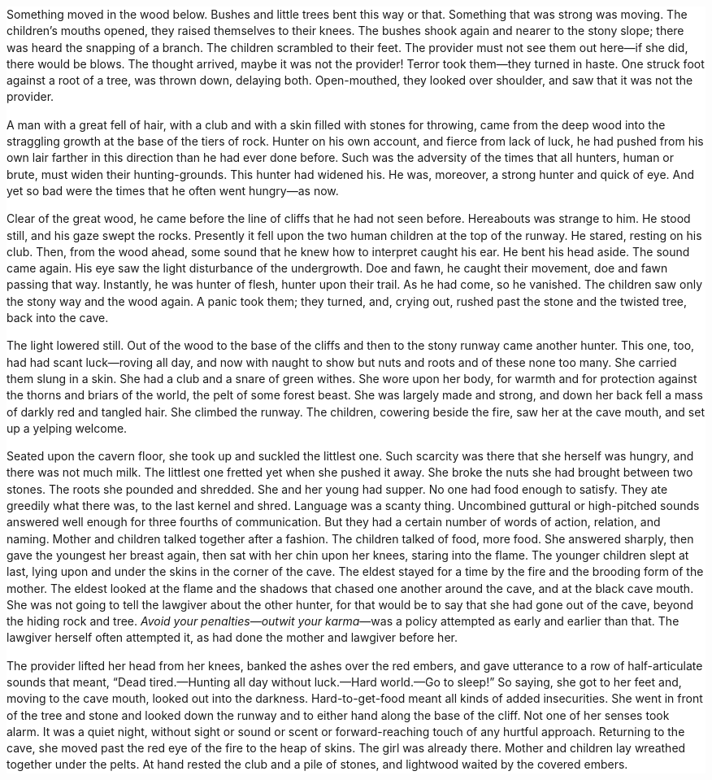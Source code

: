 Something moved in the wood below. Bushes and little trees bent this way or that. Something that was strong was moving. The children’s mouths opened, they raised themselves to their knees. The bushes shook again and nearer to the stony slope; there was heard the snapping of a branch. The children scrambled to their feet. The provider must not see them out here—if she did, there would be blows. The thought arrived, maybe it was not the provider! Terror took them—they turned in haste. One struck foot against a root of a tree, was thrown down, delaying both. Open-mouthed, they looked over shoulder, and saw that it was not the provider.

A man with a great fell of hair, with a club and with a skin filled with stones for throwing, came from the deep wood into the straggling growth at the base of the tiers of rock. Hunter on his own account, and fierce from lack of luck, he had pushed from his own lair farther in this direction than he had ever done before. Such was the adversity of the times that all hunters, human or brute, must widen their hunting-grounds. This hunter had widened his. He was, moreover, a strong hunter and quick of eye. And yet so bad were the times that he often went hungry—as now.

Clear of the great wood, he came before the line of cliffs that he had not seen before. Hereabouts was strange to him. He stood still, and his gaze swept the rocks. Presently it fell upon the two human children at the top of the runway. He stared, resting on his club. Then, from the wood ahead, some sound that he knew how to interpret caught his ear. He bent his head aside. The sound came again. His eye saw the light disturbance of the undergrowth. Doe and fawn, he caught their movement, doe and fawn passing that way. Instantly, he was hunter of flesh, hunter upon their trail. As he had come, so he vanished. The children saw only the stony way and the wood again. A panic took them; they turned, and, crying out, rushed past the stone and the twisted tree, back into the cave.

The light lowered still. Out of the wood to the base of the cliffs and then to the stony runway came another hunter. This one, too, had had scant luck—roving all day, and now with naught to show but nuts and roots and of these none too many. She carried them slung in a skin. She had a club and a snare of green withes. She wore upon her body, for warmth and for protection against the thorns and briars of the world, the pelt of some forest beast. She was largely made and strong, and down her back fell a mass of darkly red and tangled hair. She climbed the runway. The children, cowering beside the fire, saw her at the cave mouth, and set up a yelping welcome.

Seated upon the cavern floor, she took up and suckled the littlest one. Such scarcity was there that she herself was hungry, and there was not much milk. The littlest one fretted yet when she pushed it away. She broke the nuts she had brought between two stones. The roots she pounded and shredded. She and her young had supper. No one had food enough to satisfy. They ate greedily what there was, to the last kernel and shred. Language was a scanty thing. Uncombined guttural or high-pitched sounds answered well enough for three fourths of communication. But they had a certain number of words of action, relation, and naming. Mother and children talked together after a fashion. The children talked of food, more food. She answered sharply, then gave the youngest her breast again, then sat with her chin upon her knees, staring into the flame. The younger children slept at last, lying upon and under the skins in the corner of the cave. The eldest stayed for a time by the fire and the brooding form of the mother. The eldest looked at the flame and the shadows that chased one another around the cave, and at the black cave mouth. She was not going to tell the lawgiver about the other hunter, for that would be to say that she had gone out of the cave, beyond the hiding rock and tree. *Avoid your penalties—outwit your karma*—was a policy attempted as early and earlier than that. The lawgiver herself often attempted it, as had done the mother and lawgiver before her.

The provider lifted her head from her knees, banked the ashes over the red embers, and gave utterance to a row of half-articulate sounds that meant, “Dead tired.—Hunting all day without luck.—Hard world.—Go to sleep!” So saying, she got to her feet and, moving to the cave mouth, looked out into the darkness. Hard-to-get-food meant all kinds of added insecurities. She went in front of the tree and stone and looked down the runway and to either hand along the base of the cliff. Not one of her senses took alarm. It was a quiet night, without sight or sound or scent or forward-reaching touch of any hurtful approach. Returning to the cave, she moved past the red eye of the fire to the heap of skins. The girl was already there. Mother and children lay wreathed together under the pelts. At hand rested the club and a pile of stones, and lightwood waited by the covered embers.
